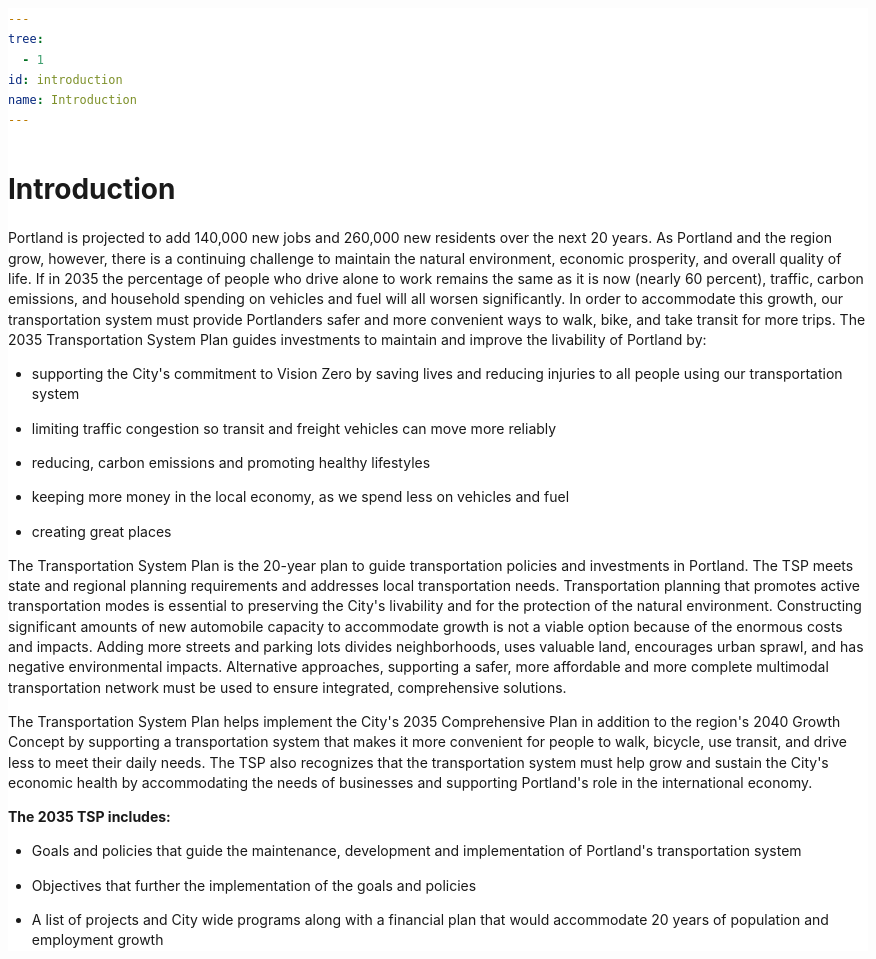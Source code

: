 ```yaml
---
tree:
  - 1
id: introduction
name: Introduction
---
```

# Introduction

Portland is projected to add 140,000 new jobs and 260,000 new residents over the next 20 years. As Portland and the region grow, however, there is a continuing challenge to maintain the natural environment, economic prosperity, and overall quality of life. If in 2035 the percentage of people who drive alone to work remains the same as it is now (nearly 60 percent), traffic, carbon emissions, and household spending on vehicles and fuel will all worsen significantly. In order to accommodate this growth, our transportation system must provide Portlanders safer and more convenient ways to walk, bike, and take transit for more trips. The 2035 Transportation System Plan guides investments to maintain and improve the livability of Portland by:

- supporting the City's commitment to Vision Zero by saving lives and reducing injuries to all people using our transportation system

- limiting traffic congestion so transit and freight vehicles can move more reliably

- reducing, carbon emissions and promoting healthy lifestyles

- keeping more money in the local economy, as we spend less on vehicles and fuel

- creating great places

The Transportation System Plan is the 20-year plan to guide transportation policies and investments in Portland. The TSP meets state and regional planning requirements and addresses local transportation needs. Transportation planning that promotes active transportation modes is essential to preserving the City's livability and for the protection of the natural environment. Constructing significant amounts of new automobile capacity to accommodate growth is not a viable option because of the enormous costs and impacts. Adding more streets and parking lots divides neighborhoods, uses valuable land, encourages urban sprawl, and has negative environmental impacts. Alternative approaches, supporting a safer, more affordable and more complete multimodal transportation network must be used to ensure integrated, comprehensive solutions.

The Transportation System Plan helps implement the City's 2035 Comprehensive Plan in addition to the region's 2040 Growth Concept by supporting a transportation system that makes it more convenient for people to walk, bicycle, use transit, and drive less to meet their daily needs. The TSP also recognizes that the transportation system must help grow and sustain the City's economic health by accommodating the needs of businesses and supporting Portland's role in the international economy.

**The 2035 TSP includes:**

- Goals and policies that guide the maintenance, development and implementation of Portland's transportation system

- Objectives that further the implementation of the goals and policies

- A list of projects and City wide programs along with a financial plan that would accommodate 20 years of population and employment growth
